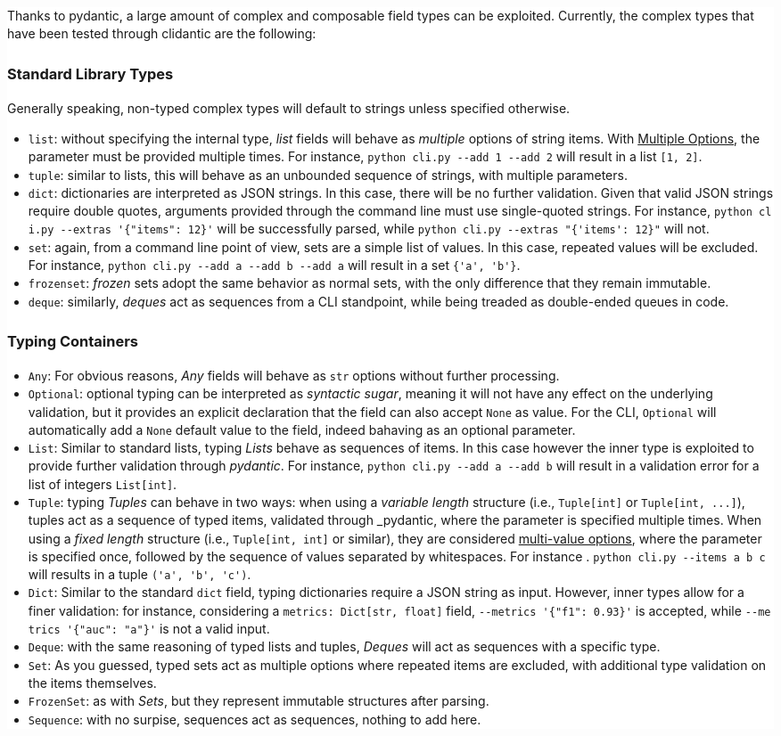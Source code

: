 Thanks to pydantic, a large amount of complex and composable field types can be exploited.
Currently, the complex types that have been tested through clidantic are the following:

### Standard Library Types

Generally speaking, non-typed complex types will default to strings unless specified otherwise.

- `list`: without specifying the internal type, _list_ fields will behave as _multiple_ options of string items.
With [Multiple Options](https://click.palletsprojects.com/en/8.1.x/options/#multiple-options), the parameter must be provided multiple times.
For instance, `python cli.py --add 1 --add 2` will result in a list `[1, 2]`.
- `tuple`: similar to lists, this will behave as an unbounded sequence of strings, with multiple parameters.
- `dict`: dictionaries are interpreted as JSON strings. In this case, there will be no further validation.
Given that valid JSON strings require double quotes, arguments provided through the command line must use single-quoted strings.
For instance, `python cli.py --extras '{"items": 12}'` will be successfully parsed, while `python cli.py --extras "{'items': 12}"` will not.
- `set`: again, from a command line point of view, sets are a simple list of values. In this case, repeated values will be excluded.
For instance, `python cli.py --add a --add b --add a` will result in a set `{'a', 'b'}`.
- `frozenset`: _frozen_ sets adopt the same behavior as normal sets, with the only difference that they remain immutable.
- `deque`: similarly, _deques_ act as sequences from a CLI standpoint, while being treaded as double-ended queues in code.

### Typing Containers


- `Any`: For obvious reasons, _Any_ fields will behave as `str` options without further processing.
- `Optional`: optional typing can be interpreted as _syntactic sugar_, meaning it will not have any effect on the underlying
validation, but it provides an explicit declaration that the field can also accept `None` as value.
For the CLI, `Optional` will automatically add a `None` default value to the field, indeed bahaving as an optional parameter.
- `List`: Similar to standard lists, typing _Lists_ behave as sequences of items. In this case however the inner type is
exploited to provide further validation through _pydantic_.
For instance, `python cli.py --add a --add b` will result in a validation error for a list of integers `List[int]`.
- `Tuple`: typing _Tuples_ can behave in two ways: when using a _variable length_ structure (i.e., `Tuple[int]` or `Tuple[int, ...]`),
tuples act as a sequence of typed items, validated through _pydantic, where the parameter is specified multiple times.
When using a _fixed length_ structure (i.e., `Tuple[int, int]` or similar), they are considered [multi-value options](https://click.palletsprojects.com/en/8.1.x/options/#tuples-as-multi-value-options),
 where the parameter is specified once, followed by the sequence of values separated by whitespaces.
 For instance . `python cli.py --items a b c` will results in a tuple `('a', 'b', 'c')`.
- `Dict`: Similar to the standard `dict` field, typing dictionaries require a JSON string as input. However, inner types
allow for a finer validation: for instance, considering a `metrics: Dict[str, float]` field, `--metrics '{"f1": 0.93}'` is accepted,
while `--metrics '{"auc": "a"}'` is not a valid input.
- `Deque`: with the same reasoning of typed lists and tuples, _Deques_ will act as sequences with a specific type.
- `Set`: As you guessed, typed sets act as multiple options where repeated items are excluded, with additional type validation
on the items themselves.
- `FrozenSet`: as with _Sets_, but they represent immutable structures after parsing.
- `Sequence`: with no surpise, sequences act as sequences, nothing to add here.
